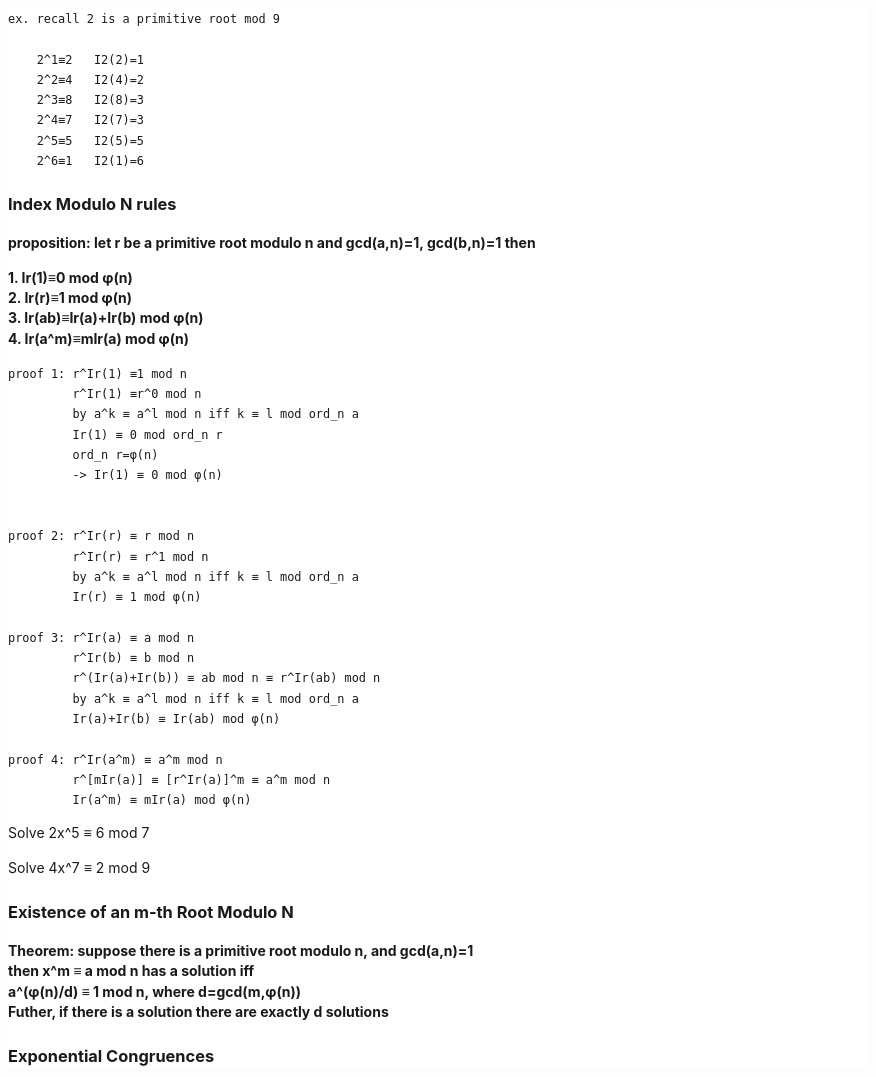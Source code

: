     ex. recall 2 is a primitive root mod 9  

        2^1≡2   I2(2)=1
        2^2≡4   I2(4)=2
        2^3≡8   I2(8)=3
        2^4≡7   I2(7)=3
        2^5≡5   I2(5)=5
        2^6≡1   I2(1)=6


### Index Modulo N rules  

**proposition: let r be a primitive root modulo n and gcd(a,n)=1, gcd(b,n)=1 then**  

**1. Ir(1)≡0 mod φ(n)**  
**2. Ir(r)≡1 mod φ(n)**  
**3. Ir(ab)≡Ir(a)+Ir(b) mod φ(n)**  
**4. Ir(a^m)≡mIr(a) mod φ(n)**  

    proof 1: r^Ir(1) ≡1 mod n  
             r^Ir(1) ≡r^0 mod n
             by a^k ≡ a^l mod n iff k ≡ l mod ord_n a
             Ir(1) ≡ 0 mod ord_n r
             ord_n r=φ(n)
             -> Ir(1) ≡ 0 mod φ(n)


    proof 2: r^Ir(r) ≡ r mod n
             r^Ir(r) ≡ r^1 mod n
             by a^k ≡ a^l mod n iff k ≡ l mod ord_n a
             Ir(r) ≡ 1 mod φ(n)

    proof 3: r^Ir(a) ≡ a mod n  
             r^Ir(b) ≡ b mod n  
             r^(Ir(a)+Ir(b)) ≡ ab mod n ≡ r^Ir(ab) mod n
             by a^k ≡ a^l mod n iff k ≡ l mod ord_n a
             Ir(a)+Ir(b) ≡ Ir(ab) mod φ(n)

    proof 4: r^Ir(a^m) ≡ a^m mod n
             r^[mIr(a)] ≡ [r^Ir(a)]^m ≡ a^m mod n  
             Ir(a^m) ≡ mIr(a) mod φ(n)


Solve 2x^5 ≡ 6 mod 7  

Solve 4x^7 ≡ 2 mod 9  

### Existence of an m-th Root Modulo N

**Theorem: suppose there is a primitive root modulo n, and gcd(a,n)=1**  
**then x^m ≡ a mod n has a solution iff**  
**a^(φ(n)/d) ≡ 1 mod n, where d=gcd(m,φ(n))**  
**Futher, if there is a solution there are exactly d solutions**  



### Exponential Congruences
